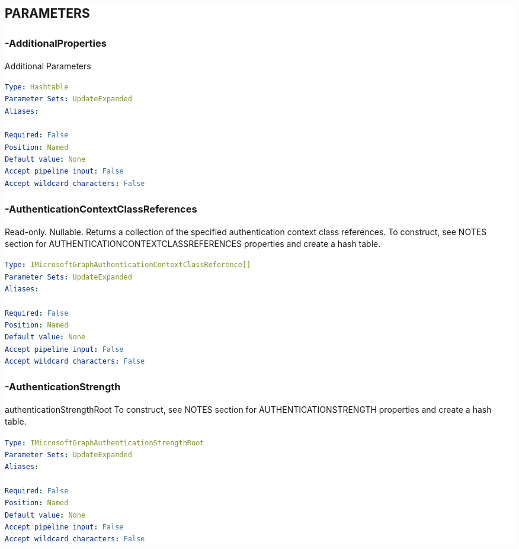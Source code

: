 ## PARAMETERS

### -AdditionalProperties
Additional Parameters

```yaml
Type: Hashtable
Parameter Sets: UpdateExpanded
Aliases:

Required: False
Position: Named
Default value: None
Accept pipeline input: False
Accept wildcard characters: False
```

### -AuthenticationContextClassReferences
Read-only.
Nullable.
Returns a collection of the specified authentication context class references.
To construct, see NOTES section for AUTHENTICATIONCONTEXTCLASSREFERENCES properties and create a hash table.

```yaml
Type: IMicrosoftGraphAuthenticationContextClassReference[]
Parameter Sets: UpdateExpanded
Aliases:

Required: False
Position: Named
Default value: None
Accept pipeline input: False
Accept wildcard characters: False
```

### -AuthenticationStrength
authenticationStrengthRoot
To construct, see NOTES section for AUTHENTICATIONSTRENGTH properties and create a hash table.

```yaml
Type: IMicrosoftGraphAuthenticationStrengthRoot
Parameter Sets: UpdateExpanded
Aliases:

Required: False
Position: Named
Default value: None
Accept pipeline input: False
Accept wildcard characters: False
```
